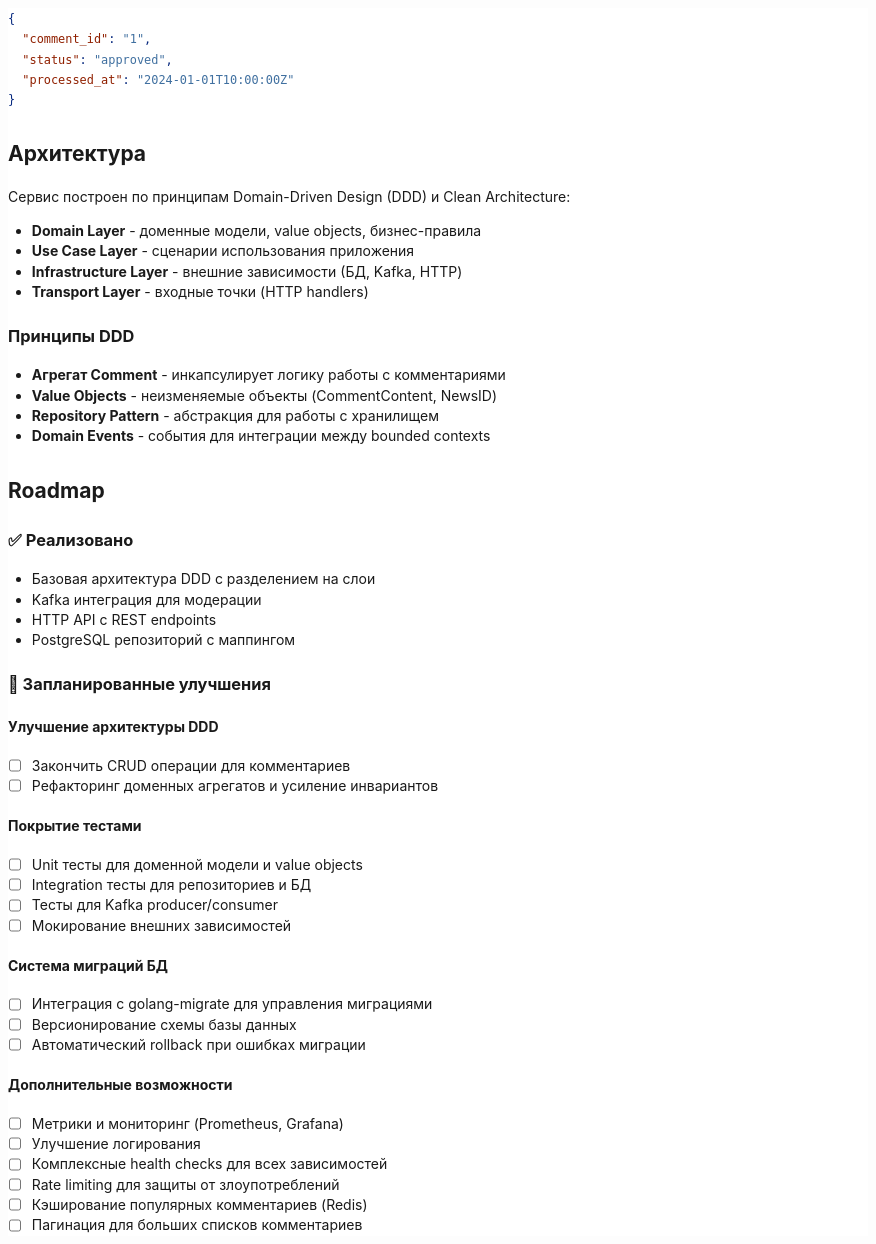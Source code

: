 ```json
{
  "comment_id": "1",
  "status": "approved",
  "processed_at": "2024-01-01T10:00:00Z"
}
```

## Архитектура

Сервис построен по принципам Domain-Driven Design (DDD) и Clean Architecture:

- **Domain Layer** - доменные модели, value objects, бизнес-правила
- **Use Case Layer** - сценарии использования приложения
- **Infrastructure Layer** - внешние зависимости (БД, Kafka, HTTP)
- **Transport Layer** - входные точки (HTTP handlers)

### Принципы DDD
- **Агрегат Comment** - инкапсулирует логику работы с комментариями
- **Value Objects** - неизменяемые объекты (CommentContent, NewsID)
- **Repository Pattern** - абстракция для работы с хранилищем
- **Domain Events** - события для интеграции между bounded contexts

## Roadmap

### ✅ Реализовано
- Базовая архитектура DDD с разделением на слои
- Kafka интеграция для модерации
- HTTP API с REST endpoints
- PostgreSQL репозиторий с маппингом

### 🚧 Запланированные улучшения

#### Улучшение архитектуры DDD
- [ ] Закончить CRUD операции для комментариев
- [ ] Рефакторинг доменных агрегатов и усиление инвариантов

#### Покрытие тестами
- [ ] Unit тесты для доменной модели и value objects
- [ ] Integration тесты для репозиториев и БД
- [ ] Тесты для Kafka producer/consumer
- [ ] Мокирование внешних зависимостей

#### Система миграций БД
- [ ] Интеграция с golang-migrate для управления миграциями
- [ ] Версионирование схемы базы данных
- [ ] Автоматический rollback при ошибках миграции

#### Дополнительные возможности
- [ ] Метрики и мониторинг (Prometheus, Grafana)
- [ ] Улучшение логирования
- [ ] Комплексные health checks для всех зависимостей
- [ ] Rate limiting для защиты от злоупотреблений
- [ ] Кэширование популярных комментариев (Redis)
- [ ] Пагинация для больших списков комментариев